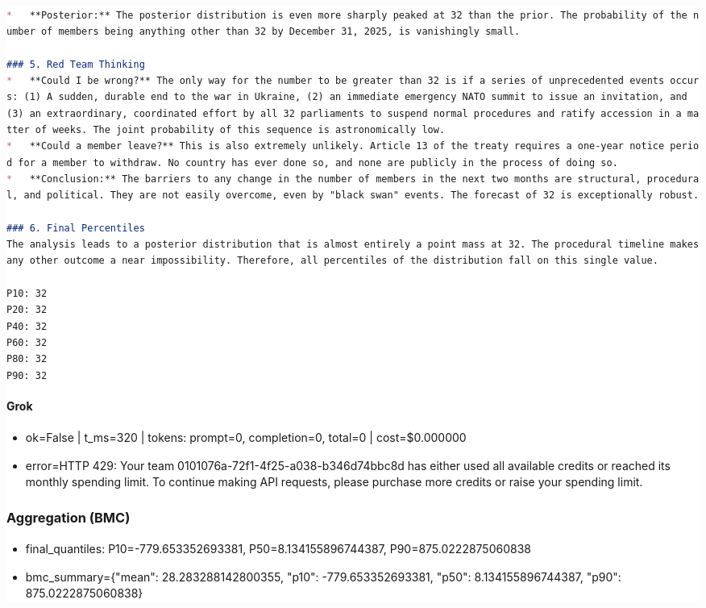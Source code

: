 ```md
*   **Posterior:** The posterior distribution is even more sharply peaked at 32 than the prior. The probability of the number of members being anything other than 32 by December 31, 2025, is vanishingly small.

### 5. Red Team Thinking
*   **Could I be wrong?** The only way for the number to be greater than 32 is if a series of unprecedented events occurs: (1) A sudden, durable end to the war in Ukraine, (2) an immediate emergency NATO summit to issue an invitation, and (3) an extraordinary, coordinated effort by all 32 parliaments to suspend normal procedures and ratify accession in a matter of weeks. The joint probability of this sequence is astronomically low.
*   **Could a member leave?** This is also extremely unlikely. Article 13 of the treaty requires a one-year notice period for a member to withdraw. No country has ever done so, and none are publicly in the process of doing so.
*   **Conclusion:** The barriers to any change in the number of members in the next two months are structural, procedural, and political. They are not easily overcome, even by "black swan" events. The forecast of 32 is exceptionally robust.

### 6. Final Percentiles
The analysis leads to a posterior distribution that is almost entirely a point mass at 32. The procedural timeline makes any other outcome a near impossibility. Therefore, all percentiles of the distribution fall on this single value.

P10: 32
P20: 32
P40: 32
P60: 32
P80: 32
P90: 32

```

#### Grok

- ok=False | t_ms=320 | tokens: prompt=0, completion=0, total=0 | cost=$0.000000

- error=HTTP 429: Your team 0101076a-72f1-4f25-a038-b346d74bbc8d has either used all available credits or reached its monthly spending limit. To continue making API requests, please purchase more credits or raise your spending limit.

### Aggregation (BMC)

- final_quantiles: P10=-779.653352693381, P50=8.134155896744387, P90=875.0222875060838

- bmc_summary={"mean": 28.283288142800355, "p10": -779.653352693381, "p50": 8.134155896744387, "p90": 875.0222875060838}